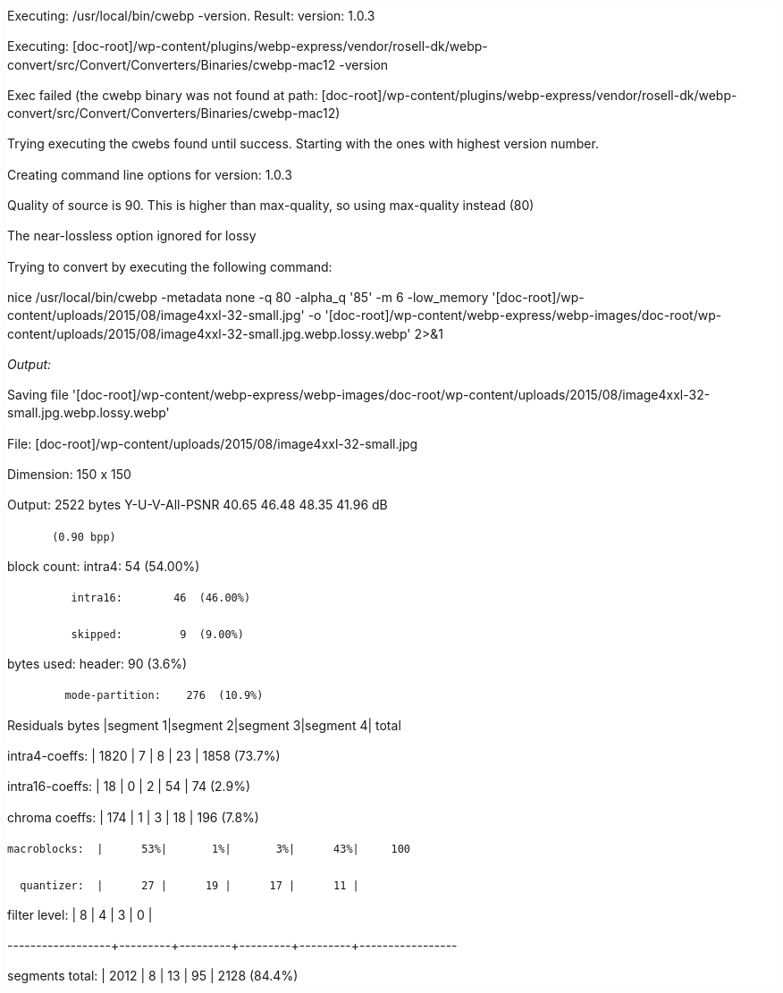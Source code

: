 Executing: /usr/local/bin/cwebp -version. Result: version: 1.0.3

Executing: [doc-root]/wp-content/plugins/webp-express/vendor/rosell-dk/webp-convert/src/Convert/Converters/Binaries/cwebp-mac12 -version

Exec failed (the cwebp binary was not found at path: [doc-root]/wp-content/plugins/webp-express/vendor/rosell-dk/webp-convert/src/Convert/Converters/Binaries/cwebp-mac12)

Trying executing the cwebs found until success. Starting with the ones with highest version number.

Creating command line options for version: 1.0.3

Quality of source is 90. This is higher than max-quality, so using max-quality instead (80)

The near-lossless option ignored for lossy

Trying to convert by executing the following command:

nice /usr/local/bin/cwebp -metadata none -q 80 -alpha_q '85' -m 6 -low_memory '[doc-root]/wp-content/uploads/2015/08/image4xxl-32-small.jpg' -o '[doc-root]/wp-content/webp-express/webp-images/doc-root/wp-content/uploads/2015/08/image4xxl-32-small.jpg.webp.lossy.webp' 2>&1


*Output:* 

Saving file '[doc-root]/wp-content/webp-express/webp-images/doc-root/wp-content/uploads/2015/08/image4xxl-32-small.jpg.webp.lossy.webp'

File:      [doc-root]/wp-content/uploads/2015/08/image4xxl-32-small.jpg

Dimension: 150 x 150

Output:    2522 bytes Y-U-V-All-PSNR 40.65 46.48 48.35   41.96 dB

           (0.90 bpp)

block count:  intra4:         54  (54.00%)

              intra16:        46  (46.00%)

              skipped:         9  (9.00%)

bytes used:  header:             90  (3.6%)

             mode-partition:    276  (10.9%)

 Residuals bytes  |segment 1|segment 2|segment 3|segment 4|  total

  intra4-coeffs:  |    1820 |       7 |       8 |      23 |    1858  (73.7%)

 intra16-coeffs:  |      18 |       0 |       2 |      54 |      74  (2.9%)

  chroma coeffs:  |     174 |       1 |       3 |      18 |     196  (7.8%)

    macroblocks:  |      53%|       1%|       3%|      43%|     100

      quantizer:  |      27 |      19 |      17 |      11 |

   filter level:  |       8 |       4 |       3 |       0 |

------------------+---------+---------+---------+---------+-----------------

 segments total:  |    2012 |       8 |      13 |      95 |    2128  (84.4%)

